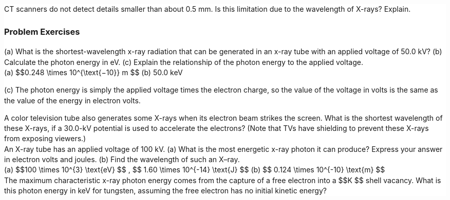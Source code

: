 </div>
</div>

<div class="exercise" data-element-type="conceptual-questions">
<div class="problem" markdown="1">
CT scanners do not detect details smaller than about 0.5 mm. Is this limitation due to the wavelength of X-rays? Explain.

</div>
</div>

### Problem Exercises

<div class="exercise" data-element-type="problems-exercises">
<div class="problem" markdown="1">
(a) What is the shortest-wavelength x-ray radiation that can be generated in an x-ray tube with an applied voltage of 50.0 kV? (b) Calculate the photon energy in eV. (c) Explain the relationship of the photon energy to the applied voltage.

</div>
<div class="solution" markdown="1">
(a)  $$0.248 \times 10^{\text{−10}} m $$
(b) 50.0 keV

(c) The photon energy is simply the applied voltage times the electron charge,
so the value of the voltage in volts is the same as the value of the energy in
electron volts.

</div>
</div>

<div class="exercise" data-element-type="problems-exercises">
<div class="problem" markdown="1">
A color television tube also generates some X-rays when its electron beam strikes the screen. What is the shortest wavelength of these X-rays, if a 30.0-kV potential is used to accelerate the electrons? (Note that TVs have shielding to prevent these X-rays from exposing viewers.)

</div>
</div>

<div class="exercise" data-element-type="problems-exercises">
<div class="problem" markdown="1">
An X-ray tube has an applied voltage of 100 kV. (a) What is the most energetic x-ray photon it can produce? Express your answer in electron volts and joules. (b) Find the wavelength of such an X–ray.

</div>
<div class="solution" markdown="1">
(a)  $$100 \times 10^{3}  \text{eV} $$ ,
  $$ 1.60 \times 10^{-14}  \text{J} $$
(b)  $$ 0.124 \times 10^{-10}  \text{m} $$
</div>
</div>

<div class="exercise" data-element-type="problems-exercises">
<div class="problem" markdown="1">
The maximum characteristic x-ray photon energy comes from the capture of a free electron into a  $$K $$
 shell vacancy. What is this photon energy in keV for tungsten, assuming the free electron has no initial kinetic energy?

